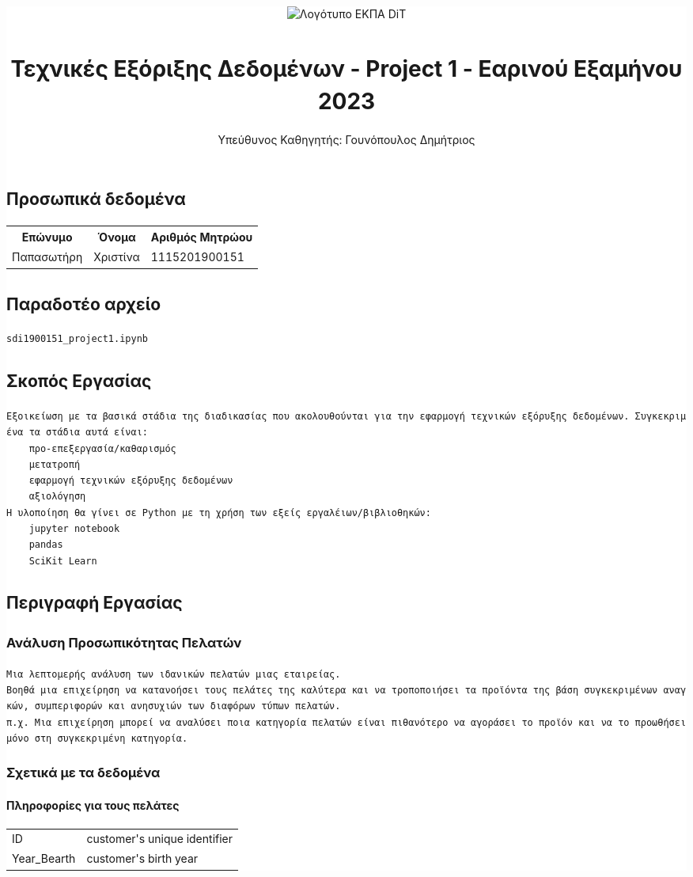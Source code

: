 <p align="center"><img src="../../logo_el.png" alt="Λογότυπο ΕΚΠΑ DiT" width=50%/></p>

# <center>Τεχνικές Εξόριξης Δεδομένων - Project 1 - Εαρινού Εξαμήνου 2023</center>
<center>Υπεύθυνος Καθηγητής: Γουνόπουλος Δημήτριος</center><br>


## Προσωπικά δεδομένα
<table>
    <tr>
        <th>Επώνυμο</th>
        <th>Όνομα</th>
        <th>Αριθμός Μητρώου</th>
    </tr>
    <tr>
        <td>Παπασωτήρη</td>
        <td>Χριστίνα</td>
        <td>1115201900151</td>
    </tr>
</table>

## Παραδοτέο αρχείο
    sdi1900151_project1.ipynb

## Σκοπός Εργασίας
    Εξοικείωση με τα βασικά στάδια της διαδικασίας που ακολουθούνται για την εφαρμογή τεχνικών εξόρυξης δεδομένων. Συγκεκριμένα τα στάδια αυτά είναι:
        προ-επεξεργασία/καθαρισμός
        μετατροπή
        εφαρμογή τεχνικών εξόρυξης δεδομένων
        αξιολόγηση 
    Η υλοποίηση θα γίνει σε Python με τη χρήση των εξείς εργαλέιων/βιβλιοθηκών:
        jupyter notebook
        pandas
        SciKit Learn

## Περιγραφή Εργασίας  
### Ανάλυση Προσωπικότητας Πελατών
    Μια λεπτομερής ανάλυση των ιδανικών πελατών μιας εταιρείας.
    Βοηθά μια επιχείρηση να κατανοήσει τους πελάτες της καλύτερα και να τροποποιήσει τα προϊόντα της βάση συγκεκριμένων αναγκών, συμπεριφορών και ανησυχιών των διαφόρων τύπων πελατών.
    π.χ. Μια επιχείρηση μπορεί να αναλύσει ποια κατηγορία πελατών είναι πιθανότερο να αγοράσει το προϊόν και να το προωθήσει μόνο στη συγκεκριμένη κατηγορία. 

### Σχετικά με τα δεδομένα
#### **Πληροφορίες για τους πελάτες**
<table>
    <tr>
        <!-- <th>Column</th>
        <th>Meaning</th> -->
    </tr>
    <tr>
        <td>ID</td>
        <td>customer's unique identifier</td>
    </tr>
    <tr>
        <td>Year_Bearth</td>
        <td>customer's birth year</td>